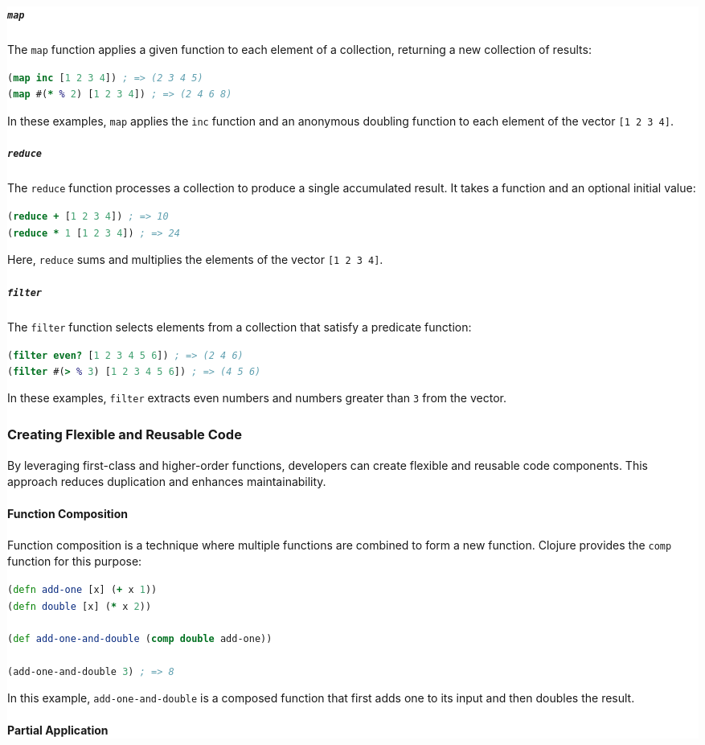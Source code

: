 ##### `map`

The `map` function applies a given function to each element of a collection, returning a new collection of results:

```clojure
(map inc [1 2 3 4]) ; => (2 3 4 5)
(map #(* % 2) [1 2 3 4]) ; => (2 4 6 8)
```

In these examples, `map` applies the `inc` function and an anonymous doubling function to each element of the vector `[1 2 3 4]`.

##### `reduce`

The `reduce` function processes a collection to produce a single accumulated result. It takes a function and an optional initial value:

```clojure
(reduce + [1 2 3 4]) ; => 10
(reduce * 1 [1 2 3 4]) ; => 24
```

Here, `reduce` sums and multiplies the elements of the vector `[1 2 3 4]`.

##### `filter`

The `filter` function selects elements from a collection that satisfy a predicate function:

```clojure
(filter even? [1 2 3 4 5 6]) ; => (2 4 6)
(filter #(> % 3) [1 2 3 4 5 6]) ; => (4 5 6)
```

In these examples, `filter` extracts even numbers and numbers greater than `3` from the vector.

### Creating Flexible and Reusable Code

By leveraging first-class and higher-order functions, developers can create flexible and reusable code components. This approach reduces duplication and enhances maintainability.

#### Function Composition

Function composition is a technique where multiple functions are combined to form a new function. Clojure provides the `comp` function for this purpose:

```clojure
(defn add-one [x] (+ x 1))
(defn double [x] (* x 2))

(def add-one-and-double (comp double add-one))

(add-one-and-double 3) ; => 8
```

In this example, `add-one-and-double` is a composed function that first adds one to its input and then doubles the result.

#### Partial Application
